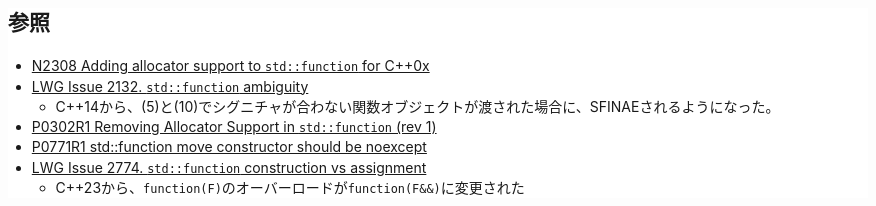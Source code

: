 
## 参照
- [N2308 Adding allocator support to `std::function` for C++0x](http://www.open-std.org/jtc1/sc22/wg21/docs/papers/2007/n2308.html)
- [LWG Issue 2132. `std::function` ambiguity](http://www.open-std.org/jtc1/sc22/wg21/docs/lwg-defects.html#2132)
    - C++14から、(5)と(10)でシグニチャが合わない関数オブジェクトが渡された場合に、SFINAEされるようになった。
- [P0302R1 Removing Allocator Support in `std::function` (rev 1)](http://www.open-std.org/jtc1/sc22/wg21/docs/papers/2016/p0302r1.html)
- [P0771R1 std::function move constructor should be noexcept](http://www.open-std.org/jtc1/sc22/wg21/docs/papers/2018/p0771r1.pdf)
- [LWG Issue 2774. `std::function` construction vs assignment](https://cplusplus.github.io/LWG/issue2774)
    - C++23から、`function(F)`のオーバーロードが`function(F&&)`に変更された
